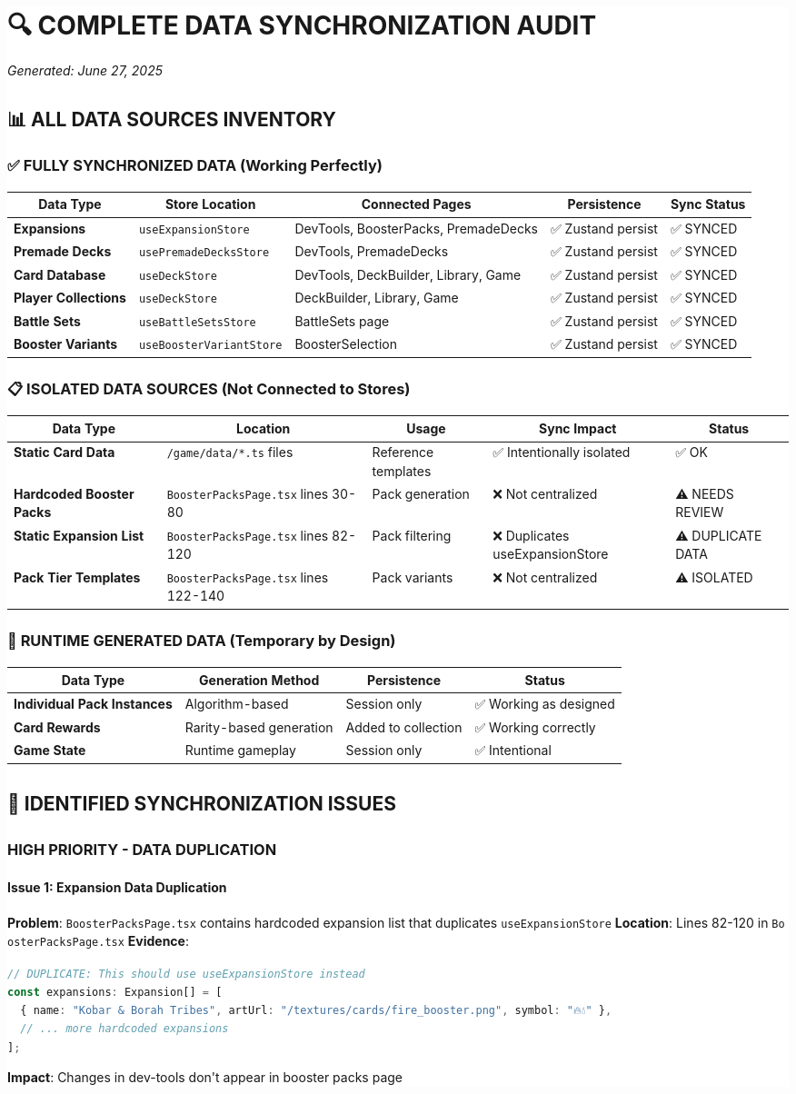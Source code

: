 # 🔍 COMPLETE DATA SYNCHRONIZATION AUDIT
*Generated: June 27, 2025*

## 📊 ALL DATA SOURCES INVENTORY

### ✅ **FULLY SYNCHRONIZED DATA** (Working Perfectly)

| **Data Type** | **Store Location** | **Connected Pages** | **Persistence** | **Sync Status** |
|---------------|-------------------|---------------------|-----------------|-----------------|
| **Expansions** | `useExpansionStore` | DevTools, BoosterPacks, PremadeDecks | ✅ Zustand persist | ✅ SYNCED |
| **Premade Decks** | `usePremadeDecksStore` | DevTools, PremadeDecks | ✅ Zustand persist | ✅ SYNCED |
| **Card Database** | `useDeckStore` | DevTools, DeckBuilder, Library, Game | ✅ Zustand persist | ✅ SYNCED |
| **Player Collections** | `useDeckStore` | DeckBuilder, Library, Game | ✅ Zustand persist | ✅ SYNCED |
| **Battle Sets** | `useBattleSetsStore` | BattleSets page | ✅ Zustand persist | ✅ SYNCED |
| **Booster Variants** | `useBoosterVariantStore` | BoosterSelection | ✅ Zustand persist | ✅ SYNCED |

### 📋 **ISOLATED DATA SOURCES** (Not Connected to Stores)

| **Data Type** | **Location** | **Usage** | **Sync Impact** | **Status** |
|---------------|--------------|-----------|-----------------|-------------|
| **Static Card Data** | `/game/data/*.ts` files | Reference templates | ✅ Intentionally isolated | ✅ OK |
| **Hardcoded Booster Packs** | `BoosterPacksPage.tsx` lines 30-80 | Pack generation | ❌ Not centralized | ⚠️ NEEDS REVIEW |
| **Static Expansion List** | `BoosterPacksPage.tsx` lines 82-120 | Pack filtering | ❌ Duplicates useExpansionStore | ⚠️ DUPLICATE DATA |
| **Pack Tier Templates** | `BoosterPacksPage.tsx` lines 122-140 | Pack variants | ❌ Not centralized | ⚠️ ISOLATED |

### 🔄 **RUNTIME GENERATED DATA** (Temporary by Design)

| **Data Type** | **Generation Method** | **Persistence** | **Status** |
|---------------|---------------------|-----------------|------------|
| **Individual Pack Instances** | Algorithm-based | Session only | ✅ Working as designed |
| **Card Rewards** | Rarity-based generation | Added to collection | ✅ Working correctly |
| **Game State** | Runtime gameplay | Session only | ✅ Intentional |

## 🚨 **IDENTIFIED SYNCHRONIZATION ISSUES**

### **HIGH PRIORITY - DATA DUPLICATION**

#### **Issue 1: Expansion Data Duplication**
**Problem**: `BoosterPacksPage.tsx` contains hardcoded expansion list that duplicates `useExpansionStore`
**Location**: Lines 82-120 in `BoosterPacksPage.tsx`
**Evidence**:
```typescript
// DUPLICATE: This should use useExpansionStore instead
const expansions: Expansion[] = [
  { name: "Kobar & Borah Tribes", artUrl: "/textures/cards/fire_booster.png", symbol: "🔥💧" },
  // ... more hardcoded expansions
];
```
**Impact**: Changes in dev-tools don't appear in booster packs page
